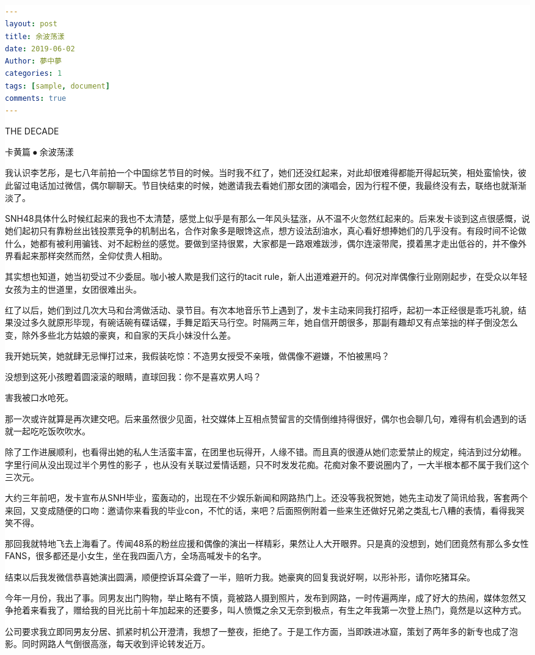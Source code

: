 ```yaml
---
layout: post
title: 余波荡漾
date: 2019-06-02
Author: 夢中夢
categories: 1
tags: [sample, document]
comments: true
---
```


THE DECADE

卡黄篇 ⦁ 余波荡漾


我认识李艺彤，是七八年前拍一个中国综艺节目的时候。当时我不红了，她们还没红起来，对此却很难得都能开得起玩笑，相处蛮愉快，彼此留过电话加过微信，偶尔聊聊天。节目快结束的时候，她邀请我去看她们那女团的演唱会，因为行程不便，我最终没有去，联络也就渐渐淡了。


SNH48具体什么时候红起来的我也不太清楚，感觉上似乎是有那么一年风头猛涨，从不温不火忽然红起来的。后来发卡谈到这点很感慨，说她们起初只有靠粉丝出钱投票竞争的机制出名，合作对象多是眼馋这点，想方设法刮油水，真心看好想捧她们的几乎没有。有段时间不论做什么，她都有被利用骗钱、对不起粉丝的感觉。要做到坚持很累，大家都是一路艰难跋涉，偶尔连滚带爬，摸着黑才走出低谷的，并不像外界看起来那样突然而然，全仰仗贵人相助。


其实想也知道，她当初受过不少委屈。咖小被人欺是我们这行的tacit rule，新人出道难避开的。何况对岸偶像行业刚刚起步，在受众以年轻女孩为主的世道里，女团很难出头。


红了以后，她们到过几次大马和台湾做活动、录节目。有次本地音乐节上遇到了，发卡主动来同我打招呼，起初一本正经很是乖巧礼貌，结果没过多久就原形毕现，有碗话碗有碟话碟，手舞足蹈天马行空。时隔两三年，她自信开朗很多，那副有趣却又有点笨拙的样子倒没怎么变，除外多些北方姑娘的豪爽，和自家的天兵小妹没什么差。


我开她玩笑，她就肆无忌惮打过来，我假装吃惊：不造男女授受不亲哦，做偶像不避嫌，不怕被黑吗？


没想到这死小孩瞪着圆滚滚的眼睛，直球回我：你不是喜欢男人吗？


害我被口水呛死。


那一次或许就算是再次建交吧。后来虽然很少见面，社交媒体上互相点赞留言的交情倒维持得很好，偶尔也会聊几句，难得有机会遇到的话就一起吃吃饭吹吹水。


除了工作进展顺利，也看得出她的私人生活蛮丰富，在团里也玩得开，人缘不错。而且真的很遵从她们恋爱禁止的规定，纯洁到过分幼稚。字里行间从没出现过半个男性的影子 ，也从没有关联过爱情话题，只不时发发花痴。花痴对象不要说圈内了，一大半根本都不属于我们这个三次元。


大约三年前吧，发卡宣布从SNH毕业，蛮轰动的，出现在不少娱乐新闻和网路热门上。还没等我祝贺她，她先主动发了简讯给我，客套两个来回，又变成随便的口吻：邀请你来看我的毕业con，不忙的话，来吧？后面照例附着一些来生还做好兄弟之类乱七八糟的表情，看得我哭笑不得。


那回我就特地飞去上海看了。传闻48系的粉丝应援和偶像的演出一样精彩，果然让人大开眼界。只是真的没想到，她们团竟然有那么多女性FANS，很多都还是小女生，坐在我四面八方，全场高喊发卡的名字。


结束以后我发微信恭喜她演出圆满，顺便控诉耳朵聋了一半，赔听力我。她豪爽的回复我说好啊，以形补形，请你吃猪耳朵。



今年一月份，我出了事。同男友出门购物，举止略有不慎，竟被路人摄到照片，发布到网路，一时传遍两岸，成了好大的热闹，媒体忽然又争抢着来看我了，赠给我的目光比前十年加起来的还要多，叫人愤慨之余又无奈到极点，有生之年我第一次登上热门，竟然是以这种方式。


公司要求我立即同男友分居、抓紧时机公开澄清，我想了一整夜，拒绝了。于是工作方面，当即跌进冰窟，策划了两年多的新专也成了泡影。同时网路人气倒很高涨，每天收到评论转发近万。
